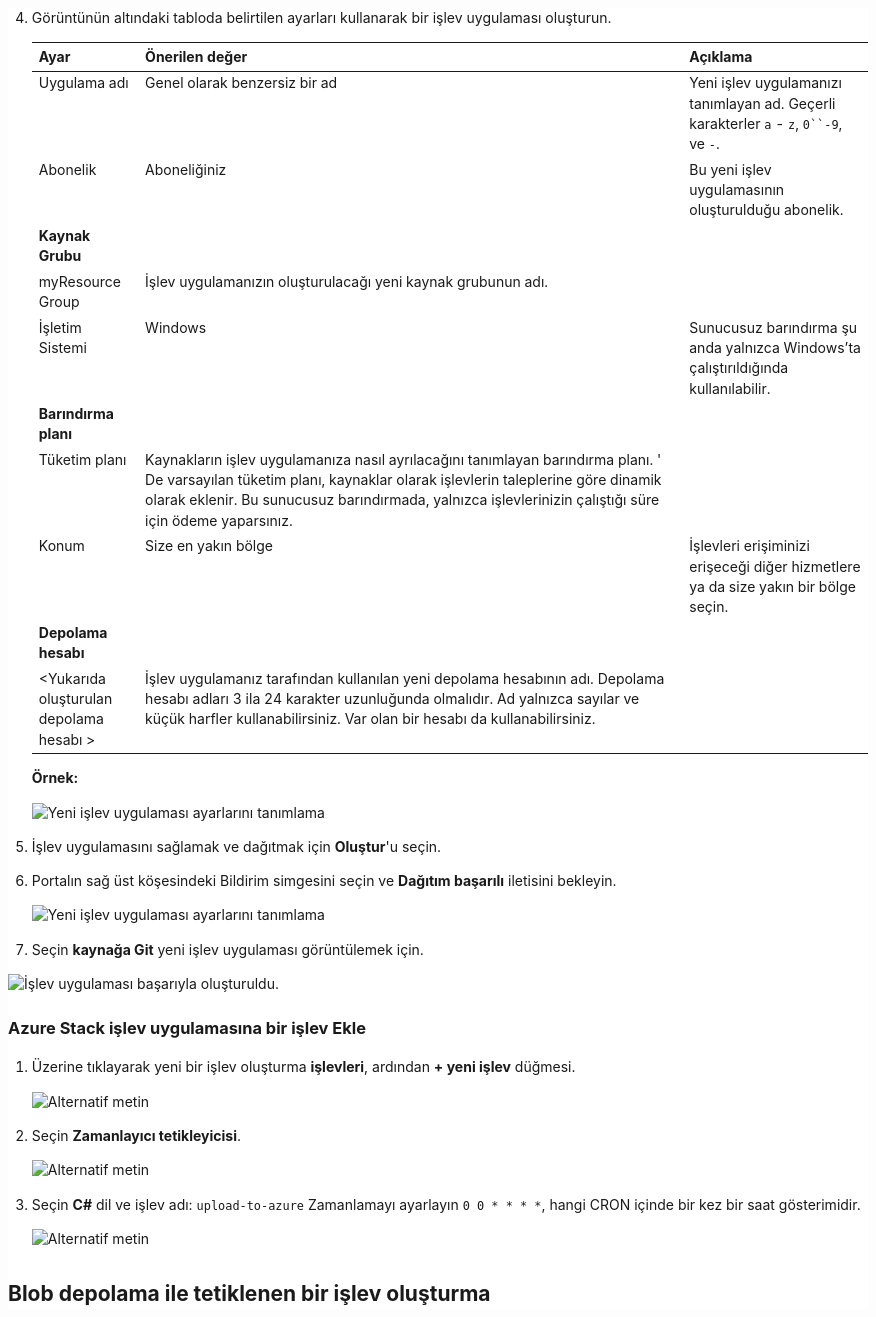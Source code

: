 4.  Görüntünün altındaki tabloda belirtilen ayarları kullanarak bir işlev uygulaması oluşturun.

    | Ayar | Önerilen değer | Açıklama |
    | ---- | ---- | ---- |
    | Uygulama adı | Genel olarak benzersiz bir ad | Yeni işlev uygulamanızı tanımlayan ad. Geçerli karakterler `a` - `z`, `0``-9`, ve `-`. |
    | Abonelik | Aboneliğiniz | Bu yeni işlev uygulamasının oluşturulduğu abonelik. |
    | **Kaynak Grubu** |  |  |
    | myResourceGroup | İşlev uygulamanızın oluşturulacağı yeni kaynak grubunun adı. |  |
    | İşletim Sistemi | Windows | Sunucusuz barındırma şu anda yalnızca Windows’ta çalıştırıldığında kullanılabilir. |
    | **Barındırma planı** |  |  |
    | Tüketim planı | Kaynakların işlev uygulamanıza nasıl ayrılacağını tanımlayan barındırma planı. ' De varsayılan tüketim planı, kaynaklar olarak işlevlerin taleplerine göre dinamik olarak eklenir. Bu sunucusuz barındırmada, yalnızca işlevlerinizin çalıştığı süre için ödeme yaparsınız. |  |
    | Konum | Size en yakın bölge | İşlevleri erişiminizi erişeceği diğer hizmetlere ya da size yakın bir bölge seçin. |
    | **Depolama hesabı** |  |  |
    | \<Yukarıda oluşturulan depolama hesabı > | İşlev uygulamanız tarafından kullanılan yeni depolama hesabının adı. Depolama hesabı adları 3 ila 24 karakter uzunluğunda olmalıdır. Ad yalnızca sayılar ve küçük harfler kullanabilirsiniz. Var olan bir hesabı da kullanabilirsiniz. |  |

    **Örnek:**

    ![Yeni işlev uygulaması ayarlarını tanımlama](media/azure-stack-solution-staged-data-analytics/image6.png)

5.  İşlev uygulamasını sağlamak ve dağıtmak için **Oluştur**'u seçin.

6.  Portalın sağ üst köşesindeki Bildirim simgesini seçin ve **Dağıtım başarılı** iletisini bekleyin.

    ![Yeni işlev uygulaması ayarlarını tanımlama](media/azure-stack-solution-staged-data-analytics/image7.png)

7.  Seçin **kaynağa Git** yeni işlev uygulaması görüntülemek için.

![İşlev uygulaması başarıyla oluşturuldu.](media/azure-stack-solution-staged-data-analytics/image8.png)

### <a name="add-a-function-to-the-azure-stack-function-app"></a>Azure Stack işlev uygulamasına bir işlev Ekle

1.  Üzerine tıklayarak yeni bir işlev oluşturma **işlevleri**, ardından **+ yeni işlev** düğmesi.

    ![Alternatif metin](media/azure-stack-solution-staged-data-analytics/image3.png)

2.  Seçin **Zamanlayıcı tetikleyicisi**.

    ![Alternatif metin](media/azure-stack-solution-staged-data-analytics/image4.png)

3.  Seçin **C\#**  dil ve işlev adı: `upload-to-azure`  Zamanlamayı ayarlayın `0 0 * * * *`, hangi CRON içinde bir kez bir saat gösterimidir.

    ![Alternatif metin](media/azure-stack-solution-staged-data-analytics/image5.png)

## <a name="create-a-blob-storage-triggered-function"></a>Blob depolama ile tetiklenen bir işlev oluşturma
